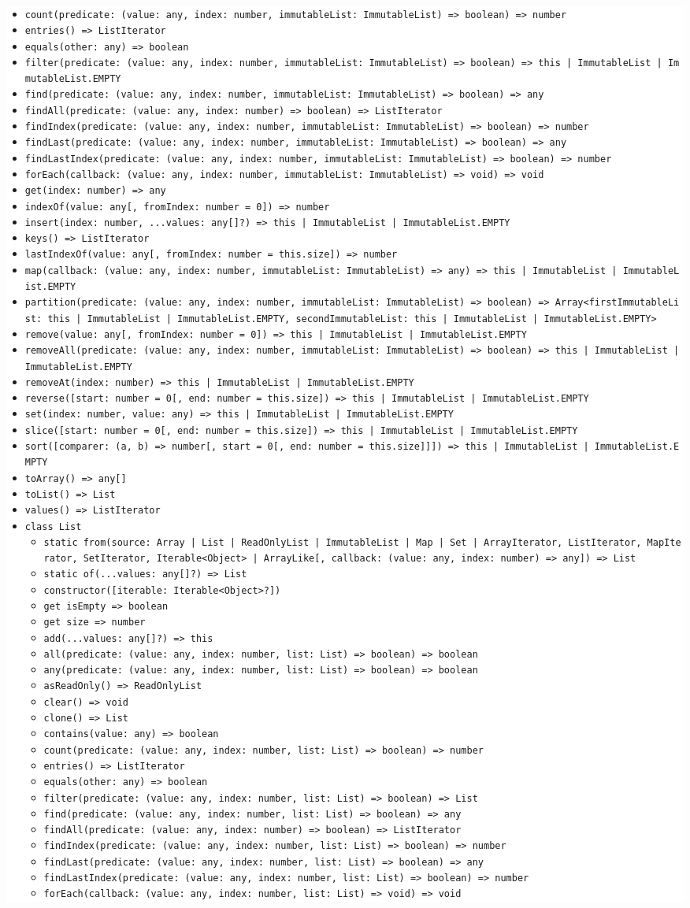   - `count(predicate: (value: any, index: number, immutableList: ImmutableList) => boolean) => number`
  - `entries() => ListIterator`
  - `equals(other: any) => boolean`
  - `filter(predicate: (value: any, index: number, immutableList: ImmutableList) => boolean) => this | ImmutableList | ImmutableList.EMPTY`
  - `find(predicate: (value: any, index: number, immutableList: ImmutableList) => boolean) => any`
  - `findAll(predicate: (value: any, index: number) => boolean) => ListIterator`
  - `findIndex(predicate: (value: any, index: number, immutableList: ImmutableList) => boolean) => number`
  - `findLast(predicate: (value: any, index: number, immutableList: ImmutableList) => boolean) => any`
  - `findLastIndex(predicate: (value: any, index: number, immutableList: ImmutableList) => boolean) => number`
  - `forEach(callback: (value: any, index: number, immutableList: ImmutableList) => void) => void`
  - `get(index: number) => any`
  - `indexOf(value: any[, fromIndex: number = 0]) => number`
  - `insert(index: number, ...values: any[]?) => this | ImmutableList | ImmutableList.EMPTY`
  - `keys() => ListIterator`
  - `lastIndexOf(value: any[, fromIndex: number = this.size]) => number`
  - `map(callback: (value: any, index: number, immutableList: ImmutableList) => any) => this | ImmutableList | ImmutableList.EMPTY`
  - `partition(predicate: (value: any, index: number, immutableList: ImmutableList) => boolean) => Array<firstImmutableList: this | ImmutableList | ImmutableList.EMPTY, secondImmutableList: this | ImmutableList | ImmutableList.EMPTY>`
  - `remove(value: any[, fromIndex: number = 0]) => this | ImmutableList | ImmutableList.EMPTY`
  - `removeAll(predicate: (value: any, index: number, immutableList: ImmutableList) => boolean) => this | ImmutableList | ImmutableList.EMPTY`
  - `removeAt(index: number) => this | ImmutableList | ImmutableList.EMPTY`
  - `reverse([start: number = 0[, end: number = this.size]) => this | ImmutableList | ImmutableList.EMPTY`
  - `set(index: number, value: any) => this | ImmutableList | ImmutableList.EMPTY`
  - `slice([start: number = 0[, end: number = this.size]) => this | ImmutableList | ImmutableList.EMPTY`
  - `sort([comparer: (a, b) => number[, start = 0[, end: number = this.size]]]) => this | ImmutableList | ImmutableList.EMPTY`
  - `toArray() => any[]`
  - `toList() => List`
  - `values() => ListIterator`
- `class List`
  - `static from(source: Array | List | ReadOnlyList | ImmutableList | Map | Set | ArrayIterator, ListIterator, MapIterator, SetIterator, Iterable<Object> | ArrayLike[, callback: (value: any, index: number) => any]) => List`
  - `static of(...values: any[]?) => List`
  - `constructor([iterable: Iterable<Object>?])`
  - `get isEmpty => boolean`
  - `get size => number`
  - `add(...values: any[]?) => this`
  - `all(predicate: (value: any, index: number, list: List) => boolean) => boolean`
  - `any(predicate: (value: any, index: number, list: List) => boolean) => boolean`
  - `asReadOnly() => ReadOnlyList`
  - `clear() => void`
  - `clone() => List`
  - `contains(value: any) => boolean`
  - `count(predicate: (value: any, index: number, list: List) => boolean) => number`
  - `entries() => ListIterator`
  - `equals(other: any) => boolean`
  - `filter(predicate: (value: any, index: number, list: List) => boolean) => List`
  - `find(predicate: (value: any, index: number, list: List) => boolean) => any`
  - `findAll(predicate: (value: any, index: number) => boolean) => ListIterator`
  - `findIndex(predicate: (value: any, index: number, list: List) => boolean) => number`
  - `findLast(predicate: (value: any, index: number, list: List) => boolean) => any`
  - `findLastIndex(predicate: (value: any, index: number, list: List) => boolean) => number`
  - `forEach(callback: (value: any, index: number, list: List) => void) => void`